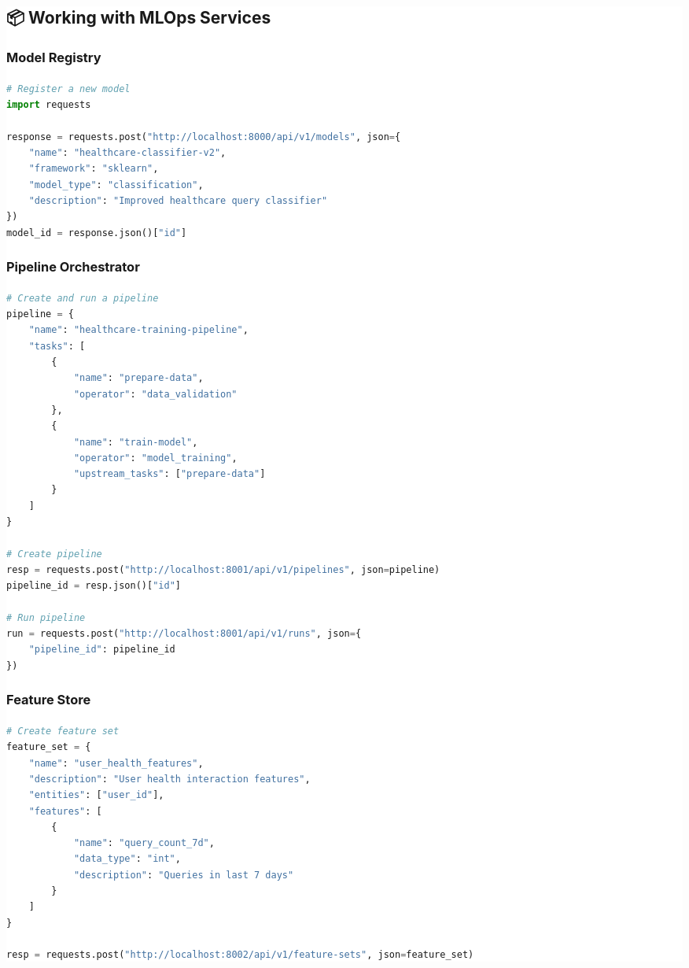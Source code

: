 ## 📦 Working with MLOps Services

### Model Registry
```python
# Register a new model
import requests

response = requests.post("http://localhost:8000/api/v1/models", json={
    "name": "healthcare-classifier-v2",
    "framework": "sklearn",
    "model_type": "classification",
    "description": "Improved healthcare query classifier"
})
model_id = response.json()["id"]
```

### Pipeline Orchestrator
```python
# Create and run a pipeline
pipeline = {
    "name": "healthcare-training-pipeline",
    "tasks": [
        {
            "name": "prepare-data",
            "operator": "data_validation"
        },
        {
            "name": "train-model",
            "operator": "model_training",
            "upstream_tasks": ["prepare-data"]
        }
    ]
}

# Create pipeline
resp = requests.post("http://localhost:8001/api/v1/pipelines", json=pipeline)
pipeline_id = resp.json()["id"]

# Run pipeline
run = requests.post("http://localhost:8001/api/v1/runs", json={
    "pipeline_id": pipeline_id
})
```

### Feature Store
```python
# Create feature set
feature_set = {
    "name": "user_health_features",
    "description": "User health interaction features",
    "entities": ["user_id"],
    "features": [
        {
            "name": "query_count_7d",
            "data_type": "int",
            "description": "Queries in last 7 days"
        }
    ]
}

resp = requests.post("http://localhost:8002/api/v1/feature-sets", json=feature_set)
```
